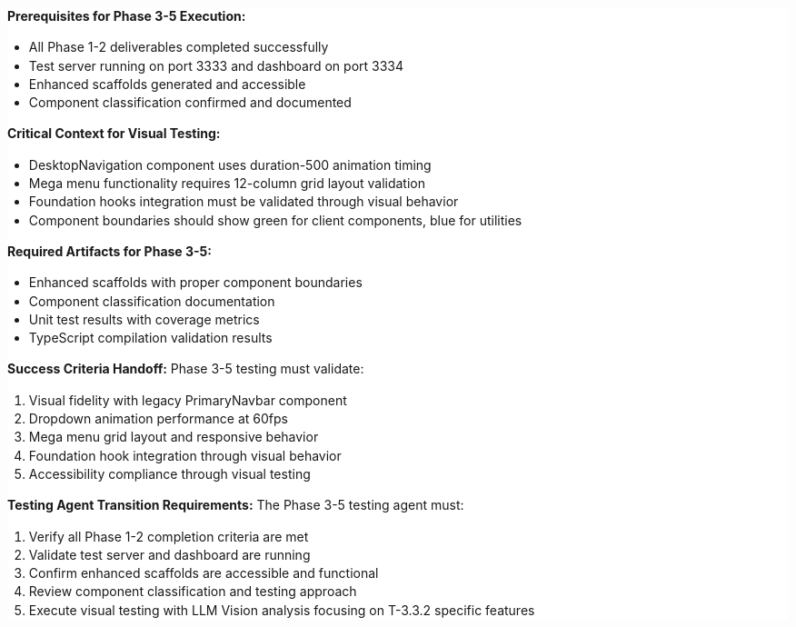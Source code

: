 **Prerequisites for Phase 3-5 Execution:**
- All Phase 1-2 deliverables completed successfully
- Test server running on port 3333 and dashboard on port 3334
- Enhanced scaffolds generated and accessible
- Component classification confirmed and documented

**Critical Context for Visual Testing:**
- DesktopNavigation component uses duration-500 animation timing
- Mega menu functionality requires 12-column grid layout validation
- Foundation hooks integration must be validated through visual behavior
- Component boundaries should show green for client components, blue for utilities

**Required Artifacts for Phase 3-5:**
- Enhanced scaffolds with proper component boundaries
- Component classification documentation
- Unit test results with coverage metrics
- TypeScript compilation validation results

**Success Criteria Handoff:**
Phase 3-5 testing must validate:
1. Visual fidelity with legacy PrimaryNavbar component
2. Dropdown animation performance at 60fps
3. Mega menu grid layout and responsive behavior
4. Foundation hook integration through visual behavior
5. Accessibility compliance through visual testing

**Testing Agent Transition Requirements:**
The Phase 3-5 testing agent must:
1. Verify all Phase 1-2 completion criteria are met
2. Validate test server and dashboard are running
3. Confirm enhanced scaffolds are accessible and functional
4. Review component classification and testing approach
5. Execute visual testing with LLM Vision analysis focusing on T-3.3.2 specific features 